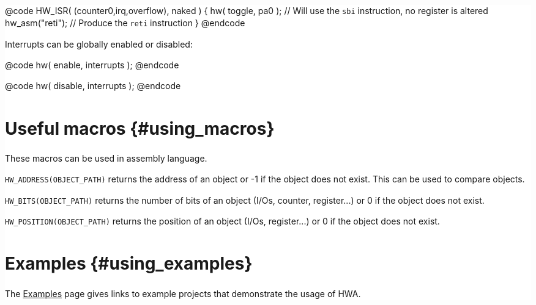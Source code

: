 @code
HW_ISR( (counter0,irq,overflow), naked )
{
  hw( toggle, pa0 );    // Will use the `sbi` instruction, no register is altered
  hw_asm("reti");       // Produce the `reti` instruction
}
@endcode


Interrupts can be globally enabled or disabled:

@code
hw( enable, interrupts );
@endcode

@code
hw( disable, interrupts );
@endcode


Useful macros {#using_macros}
=============

These macros can be used in assembly language.

`HW_ADDRESS(OBJECT_PATH)` returns the address of an object or -1 if the object does not exist. This can be used to compare objects.

`HW_BITS(OBJECT_PATH)` returns the number of bits of an object (I/Os, counter, register...) or 0 if the object does not exist.

`HW_POSITION(OBJECT_PATH)` returns the position of an object (I/Os, register...) or 0 if the object does not exist.


Examples {#using_examples}
========

The <a href="examples.html">Examples</a> page gives links to example projects
that demonstrate the usage of HWA.

